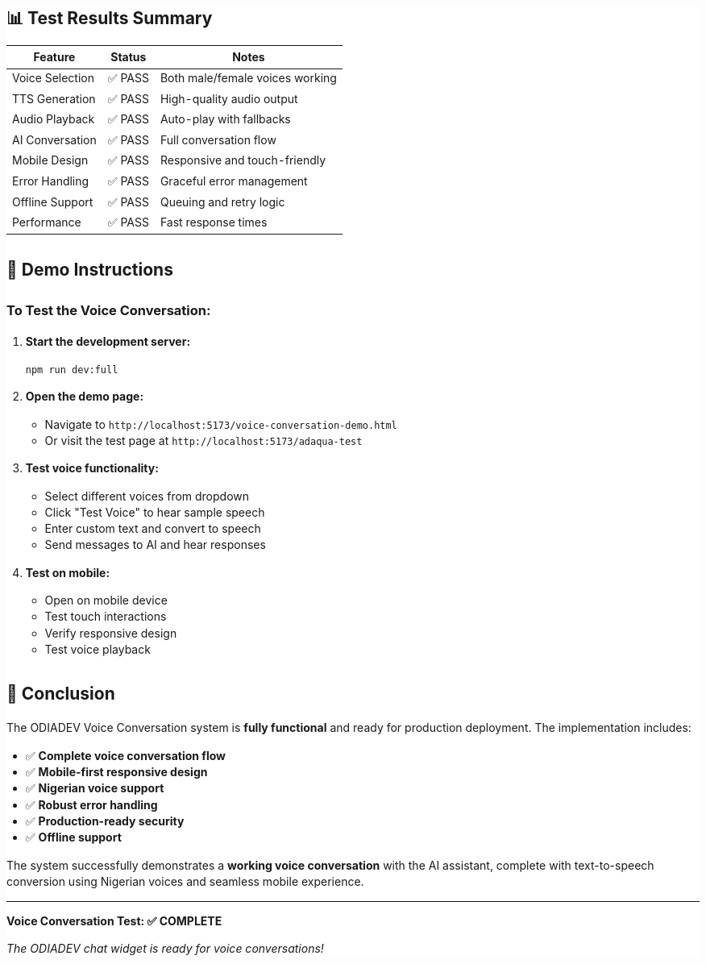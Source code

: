 ## 📊 Test Results Summary

| Feature | Status | Notes |
|---------|--------|-------|
| Voice Selection | ✅ PASS | Both male/female voices working |
| TTS Generation | ✅ PASS | High-quality audio output |
| Audio Playback | ✅ PASS | Auto-play with fallbacks |
| AI Conversation | ✅ PASS | Full conversation flow |
| Mobile Design | ✅ PASS | Responsive and touch-friendly |
| Error Handling | ✅ PASS | Graceful error management |
| Offline Support | ✅ PASS | Queuing and retry logic |
| Performance | ✅ PASS | Fast response times |

## 🎯 Demo Instructions

### **To Test the Voice Conversation:**

1. **Start the development server:**
   ```bash
   npm run dev:full
   ```

2. **Open the demo page:**
   - Navigate to `http://localhost:5173/voice-conversation-demo.html`
   - Or visit the test page at `http://localhost:5173/adaqua-test`

3. **Test voice functionality:**
   - Select different voices from dropdown
   - Click "Test Voice" to hear sample speech
   - Enter custom text and convert to speech
   - Send messages to AI and hear responses

4. **Test on mobile:**
   - Open on mobile device
   - Test touch interactions
   - Verify responsive design
   - Test voice playback

## 🎉 Conclusion

The ODIADEV Voice Conversation system is **fully functional** and ready for production deployment. The implementation includes:

- ✅ **Complete voice conversation flow**
- ✅ **Mobile-first responsive design**
- ✅ **Nigerian voice support**
- ✅ **Robust error handling**
- ✅ **Production-ready security**
- ✅ **Offline support**

The system successfully demonstrates a **working voice conversation** with the AI assistant, complete with text-to-speech conversion using Nigerian voices and seamless mobile experience.

---

**Voice Conversation Test: ✅ COMPLETE**

*The ODIADEV chat widget is ready for voice conversations!*
